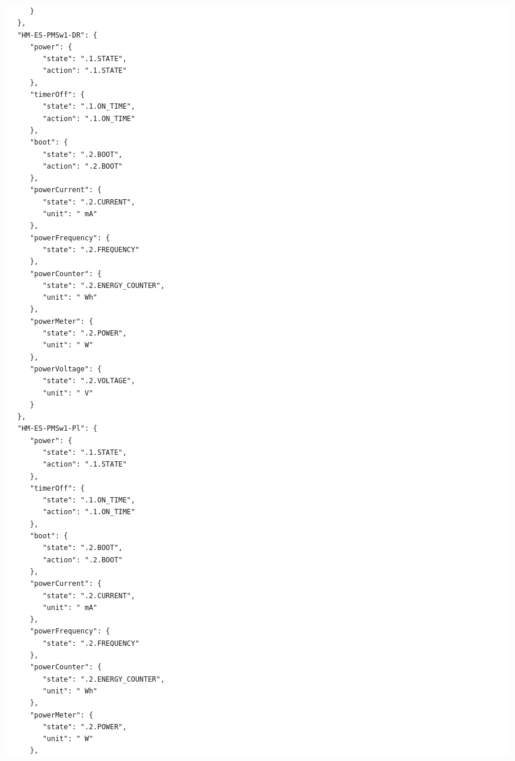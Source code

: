 ```
      }
   },
   "HM-ES-PMSw1-DR": {
      "power": {
         "state": ".1.STATE",
         "action": ".1.STATE"
      },
      "timerOff": {
         "state": ".1.ON_TIME",
         "action": ".1.ON_TIME"
      },
      "boot": {
         "state": ".2.BOOT",
         "action": ".2.BOOT"
      },
      "powerCurrent": {
         "state": ".2.CURRENT",
         "unit": " mA"
      },
      "powerFrequency": {
         "state": ".2.FREQUENCY"
      },
      "powerCounter": {
         "state": ".2.ENERGY_COUNTER",
         "unit": " Wh"
      },
      "powerMeter": {
         "state": ".2.POWER",
         "unit": " W"
      },
      "powerVoltage": {
         "state": ".2.VOLTAGE",
         "unit": " V"
      }
   },
   "HM-ES-PMSw1-Pl": {
      "power": {
         "state": ".1.STATE",
         "action": ".1.STATE"
      },
      "timerOff": {
         "state": ".1.ON_TIME",
         "action": ".1.ON_TIME"
      },
      "boot": {
         "state": ".2.BOOT",
         "action": ".2.BOOT"
      },
      "powerCurrent": {
         "state": ".2.CURRENT",
         "unit": " mA"
      },
      "powerFrequency": {
         "state": ".2.FREQUENCY"
      },
      "powerCounter": {
         "state": ".2.ENERGY_COUNTER",
         "unit": " Wh"
      },
      "powerMeter": {
         "state": ".2.POWER",
         "unit": " W"
      },
```